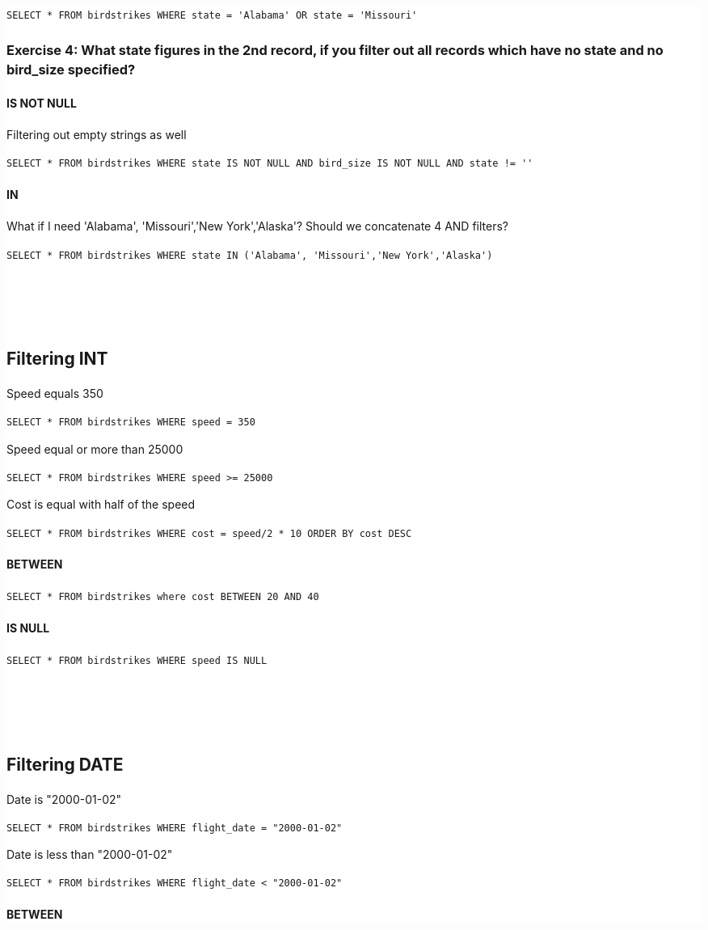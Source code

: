`SELECT * FROM birdstrikes WHERE state = 'Alabama' OR state = 'Missouri'`

### Exercise 4: What state figures in the 2nd record, if you filter out all records which have no state and no bird_size specified?


#### IS NOT NULL

Filtering out empty strings as well

`SELECT * FROM birdstrikes WHERE state IS NOT NULL AND bird_size IS NOT NULL AND state != ''`

#### IN

What if I need 'Alabama', 'Missouri','New York','Alaska'? Should we concatenate 4 AND filters?

`SELECT * FROM birdstrikes WHERE state IN ('Alabama', 'Missouri','New York','Alaska')`


<br/><br/><br/>
<a name="db"/>
## Filtering INT

Speed equals 350

`SELECT * FROM birdstrikes WHERE speed = 350`

Speed equal or more than 25000

`SELECT * FROM birdstrikes WHERE speed >= 25000`

Cost is equal with half of the speed

`SELECT * FROM birdstrikes WHERE cost = speed/2 * 10 ORDER BY cost DESC`

#### BETWEEN

`SELECT * FROM birdstrikes where cost BETWEEN 20 AND 40`

#### IS NULL

`SELECT * FROM birdstrikes WHERE speed IS NULL`




<br/><br/><br/>
<a name="db"/>
## Filtering DATE

Date is "2000-01-02"

`SELECT * FROM birdstrikes WHERE flight_date = "2000-01-02"`

Date is less than "2000-01-02"

`SELECT * FROM birdstrikes WHERE flight_date < "2000-01-02"`

#### BETWEEN

